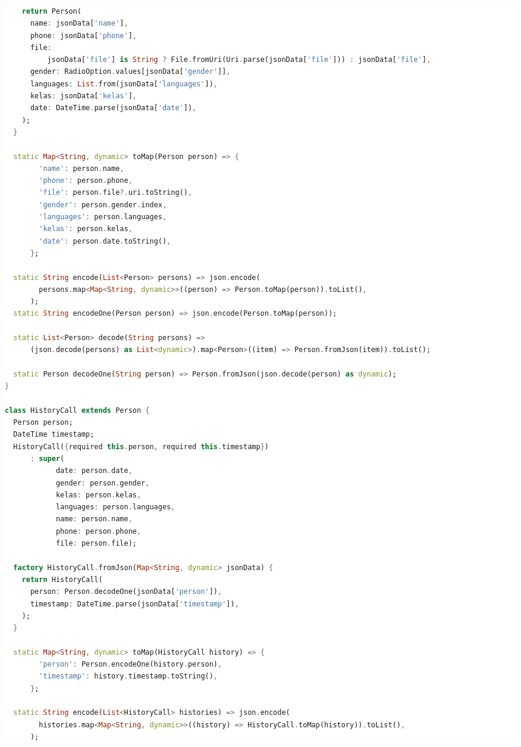 ```dart
    return Person(
      name: jsonData['name'],
      phone: jsonData['phone'],
      file:
          jsonData['file'] is String ? File.fromUri(Uri.parse(jsonData['file'])) : jsonData['file'],
      gender: RadioOption.values[jsonData['gender']],
      languages: List.from(jsonData['languages']),
      kelas: jsonData['kelas'],
      date: DateTime.parse(jsonData['date']),
    );
  }

  static Map<String, dynamic> toMap(Person person) => {
        'name': person.name,
        'phone': person.phone,
        'file': person.file?.uri.toString(),
        'gender': person.gender.index,
        'languages': person.languages,
        'kelas': person.kelas,
        'date': person.date.toString(),
      };

  static String encode(List<Person> persons) => json.encode(
        persons.map<Map<String, dynamic>>((person) => Person.toMap(person)).toList(),
      );
  static String encodeOne(Person person) => json.encode(Person.toMap(person));

  static List<Person> decode(String persons) =>
      (json.decode(persons) as List<dynamic>).map<Person>((item) => Person.fromJson(item)).toList();

  static Person decodeOne(String person) => Person.fromJson(json.decode(person) as dynamic);
}

class HistoryCall extends Person {
  Person person;
  DateTime timestamp;
  HistoryCall({required this.person, required this.timestamp})
      : super(
            date: person.date,
            gender: person.gender,
            kelas: person.kelas,
            languages: person.languages,
            name: person.name,
            phone: person.phone,
            file: person.file);

  factory HistoryCall.fromJson(Map<String, dynamic> jsonData) {
    return HistoryCall(
      person: Person.decodeOne(jsonData['person']),
      timestamp: DateTime.parse(jsonData['timestamp']),
    );
  }

  static Map<String, dynamic> toMap(HistoryCall history) => {
        'person': Person.encodeOne(history.person),
        'timestamp': history.timestamp.toString(),
      };

  static String encode(List<HistoryCall> histories) => json.encode(
        histories.map<Map<String, dynamic>>((history) => HistoryCall.toMap(history)).toList(),
      );
```